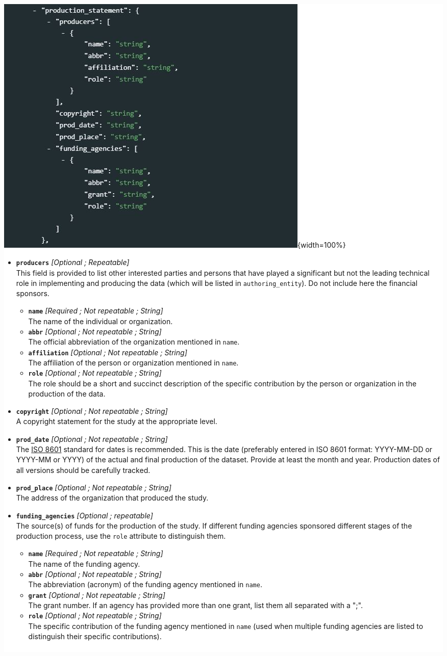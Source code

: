 ![](./images/ReDoc_Microdata_06.JPG){width=100%}

- **`producers`** *[Optional ; Repeatable]* <br>
This field is provided to list other interested parties and persons that have played a significant but not the leading technical role in implementing and producing the data (which will be listed in `authoring_entity`). Do not include here the financial sponsors.
  - **`name`** *[Required ; Not repeatable ; String]* <br>
  The name of the individual or organization.
  - **`abbr`** *[Optional ; Not repeatable ; String]* <br>
  The official abbreviation of the organization mentioned in `name`.
  - **`affiliation`** *[Optional ; Not repeatable ; String]*<br>
  The affiliation of the person or organization mentioned in `name`.
  - **`role`** *[Optional ; Not repeatable ; String]* <br>
  The role should be a short and succinct description of the specific contribution by the person or organization in the production of the data. <br>

- **`copyright`** *[Optional ; Not repeatable ; String]* <br>
A copyright statement for the study at the appropriate level. 

- **`prod_date`** *[Optional ; Not repeatable ; String]* <br>
The [ISO 8601](https://en.wikipedia.org/wiki/ISO_8601) standard for dates is recommended. This is the date (preferably entered in ISO 8601 format: YYYY-MM-DD or YYYY-MM or YYYY) of the actual and final production of the dataset. Provide at least the month and year. Production dates of all versions should be carefully tracked. 

- **`prod_place`** *[Optional ; Not repeatable ; String]* <br>
The address of the organization that produced the study.

- **`funding_agencies`** *[Optional ; repeatable]* <br>
The source(s) of funds for the production of the study. If different funding agencies sponsored different stages of the production process, use the `role` attribute to distinguish them. 
  - **`name`** *[Required ; Not repeatable ; String]* <br>
  The name of the funding agency.
  - **`abbr`** *[Optional ; Not repeatable ; String]* <br>
  The abbreviation (acronym) of the funding agency mentioned in `name`.
  - **`grant`** *[Optional ; Not repeatable ; String]* <br>
  The grant number. If an agency has provided more than one grant, list them all separated with a ";".
  - **`role`** *[Optional ; Not repeatable ; String]* <br>
  The specific contribution of the funding agency mentioned in `name` (used when multiple funding agencies are listed to distinguish their specific contributions).<br><br>

